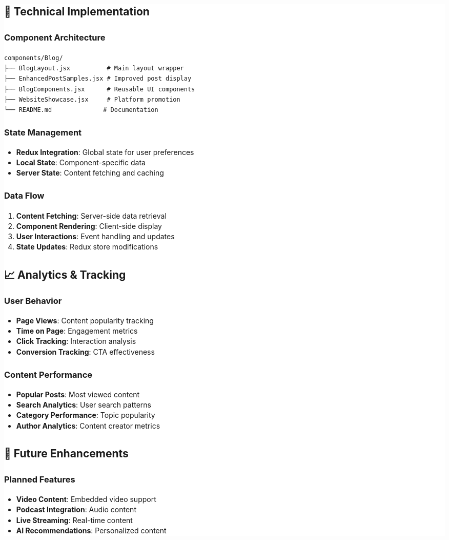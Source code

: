 ## 🔧 **Technical Implementation**

### **Component Architecture**

```
components/Blog/
├── BlogLayout.jsx          # Main layout wrapper
├── EnhancedPostSamples.jsx # Improved post display
├── BlogComponents.jsx      # Reusable UI components
├── WebsiteShowcase.jsx     # Platform promotion
└── README.md              # Documentation
```

### **State Management**

- **Redux Integration**: Global state for user preferences
- **Local State**: Component-specific data
- **Server State**: Content fetching and caching

### **Data Flow**

1. **Content Fetching**: Server-side data retrieval
2. **Component Rendering**: Client-side display
3. **User Interactions**: Event handling and updates
4. **State Updates**: Redux store modifications

## 📈 **Analytics & Tracking**

### **User Behavior**

- **Page Views**: Content popularity tracking
- **Time on Page**: Engagement metrics
- **Click Tracking**: Interaction analysis
- **Conversion Tracking**: CTA effectiveness

### **Content Performance**

- **Popular Posts**: Most viewed content
- **Search Analytics**: User search patterns
- **Category Performance**: Topic popularity
- **Author Analytics**: Content creator metrics

## 🚀 **Future Enhancements**

### **Planned Features**

- **Video Content**: Embedded video support
- **Podcast Integration**: Audio content
- **Live Streaming**: Real-time content
- **AI Recommendations**: Personalized content
